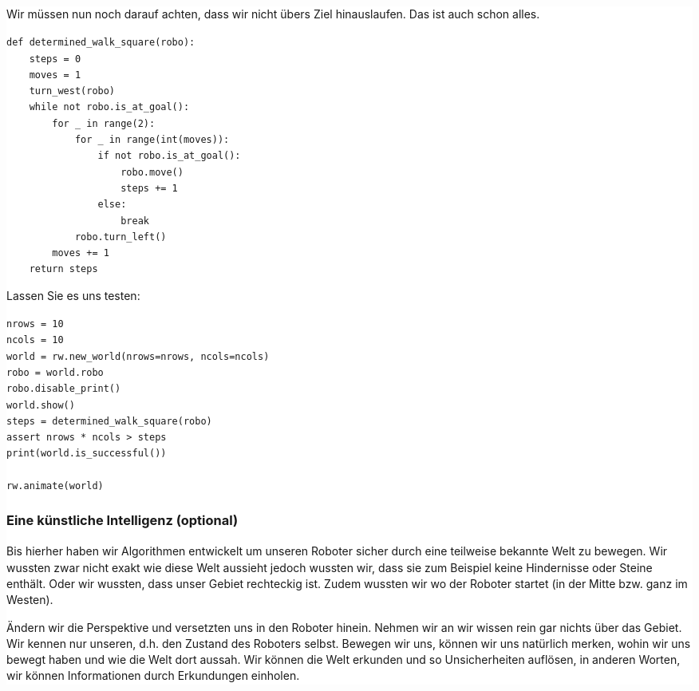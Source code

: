 Wir müssen nun noch darauf achten, dass wir nicht übers Ziel hinauslaufen.
Das ist auch schon alles.

```{code-cell} python3
def determined_walk_square(robo):
    steps = 0
    moves = 1
    turn_west(robo)
    while not robo.is_at_goal():
        for _ in range(2):
            for _ in range(int(moves)):
                if not robo.is_at_goal():
                    robo.move()
                    steps += 1
                else:
                    break
            robo.turn_left()
        moves += 1
    return steps
```

Lassen Sie es uns testen:

```{code-cell} python3
nrows = 10
ncols = 10
world = rw.new_world(nrows=nrows, ncols=ncols)
robo = world.robo
robo.disable_print()
world.show()
steps = determined_walk_square(robo)
assert nrows * ncols > steps
print(world.is_successful())

rw.animate(world)
```

### Eine künstliche Intelligenz (optional)

Bis hierher haben wir Algorithmen entwickelt um unseren Roboter sicher durch eine teilweise bekannte Welt zu bewegen.
Wir wussten zwar nicht exakt wie diese Welt aussieht jedoch wussten wir, dass sie zum Beispiel keine Hindernisse oder Steine enthält.
Oder wir wussten, dass unser Gebiet rechteckig ist.
Zudem wussten wir wo der Roboter startet (in der Mitte bzw. ganz im Westen).

Ändern wir die Perspektive und versetzten uns in den Roboter hinein.
Nehmen wir an wir wissen rein gar nichts über das Gebiet.
Wir kennen nur unseren, d.h. den Zustand des Roboters selbst.
Bewegen wir uns, können wir uns natürlich merken, wohin wir uns bewegt haben und wie die Welt dort aussah.
Wir können die Welt erkunden und so Unsicherheiten auflösen, in anderen Worten, wir können Informationen durch Erkundungen einholen.
